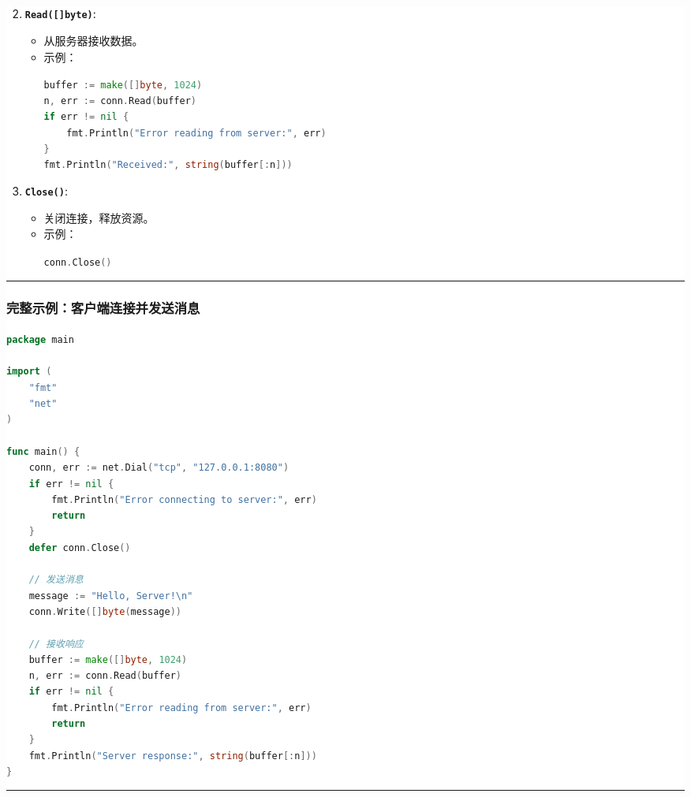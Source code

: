 2. **`Read([]byte)`**:
   - 从服务器接收数据。
   - 示例：
     ```go
     buffer := make([]byte, 1024)
     n, err := conn.Read(buffer)
     if err != nil {
         fmt.Println("Error reading from server:", err)
     }
     fmt.Println("Received:", string(buffer[:n]))
     ```

3. **`Close()`**:
   - 关闭连接，释放资源。
   - 示例：
     ```go
     conn.Close()
     ```

---

### **完整示例：客户端连接并发送消息**
```go
package main

import (
    "fmt"
    "net"
)

func main() {
    conn, err := net.Dial("tcp", "127.0.0.1:8080")
    if err != nil {
        fmt.Println("Error connecting to server:", err)
        return
    }
    defer conn.Close()

    // 发送消息
    message := "Hello, Server!\n"
    conn.Write([]byte(message))

    // 接收响应
    buffer := make([]byte, 1024)
    n, err := conn.Read(buffer)
    if err != nil {
        fmt.Println("Error reading from server:", err)
        return
    }
    fmt.Println("Server response:", string(buffer[:n]))
}
```

---